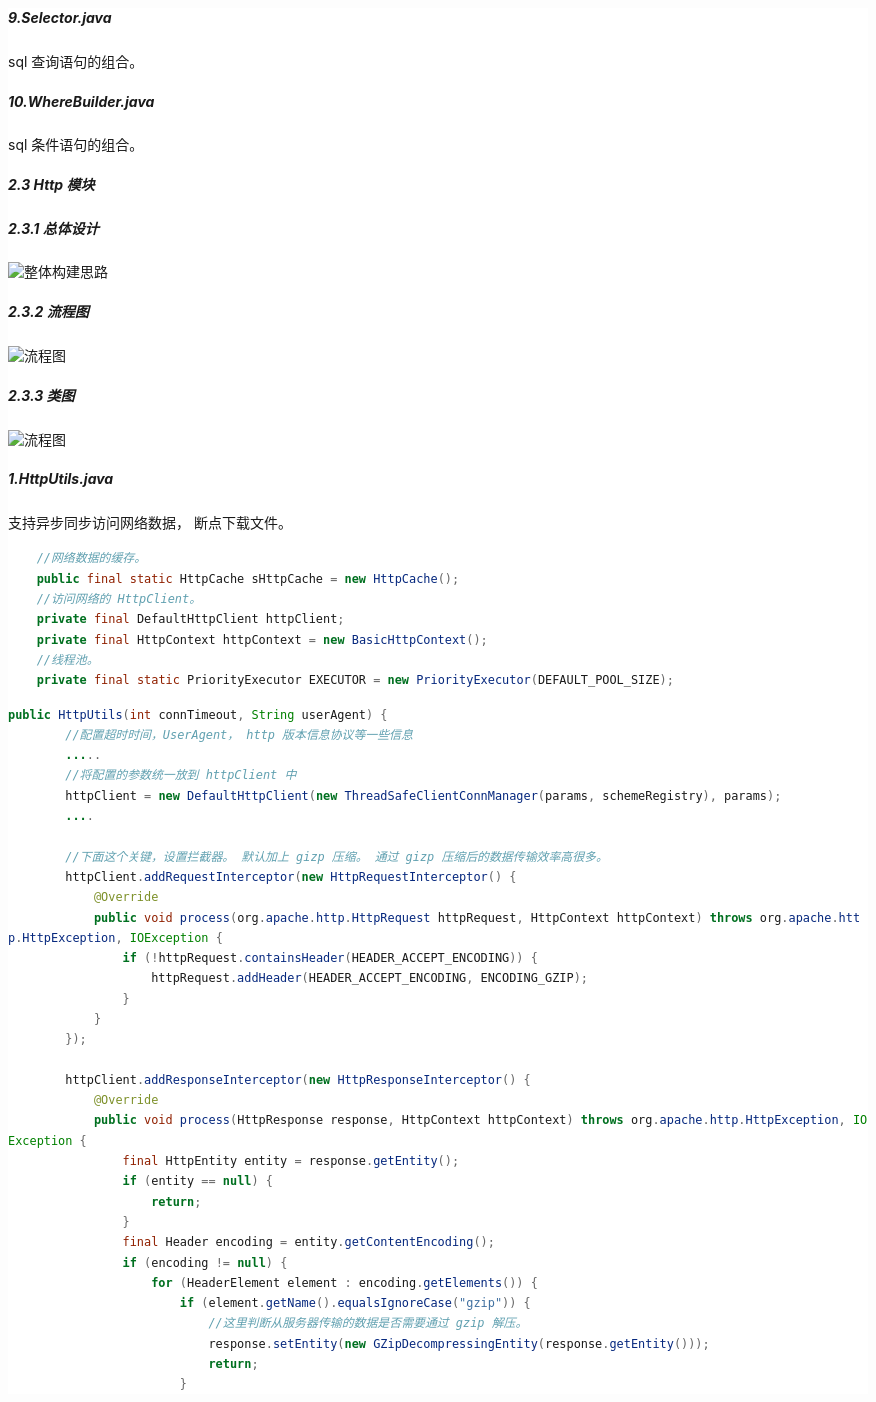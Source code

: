 ##### 9.Selector.java  
sql 查询语句的组合。

##### 10.WhereBuilder.java  
sql 条件语句的组合。
  
    
	
##### 2.3 Http 模块
##### 2.3.1 总体设计
![整体构建思路](image/http_design.png)
##### 2.3.2 流程图
![流程图](image/http_sque.png)  
##### 2.3.3 类图
![流程图](image/http_class.png)
##### 1.HttpUtils.java 
支持异步同步访问网络数据， 断点下载文件。
```java 
	//网络数据的缓存。
	public final static HttpCache sHttpCache = new HttpCache();
	//访问网络的 HttpClient。
	private final DefaultHttpClient httpClient; 
	private final HttpContext httpContext = new BasicHttpContext();
	//线程池。
	private final static PriorityExecutor EXECUTOR = new PriorityExecutor(DEFAULT_POOL_SIZE);
```
```java
public HttpUtils(int connTimeout, String userAgent) {
		//配置超时时间，UserAgent， http 版本信息协议等一些信息
        .....
		//将配置的参数统一放到 httpClient 中
        httpClient = new DefaultHttpClient(new ThreadSafeClientConnManager(params, schemeRegistry), params);
		....

		//下面这个关键，设置拦截器。 默认加上 gizp 压缩。 通过 gizp 压缩后的数据传输效率高很多。
        httpClient.addRequestInterceptor(new HttpRequestInterceptor() {
            @Override
            public void process(org.apache.http.HttpRequest httpRequest, HttpContext httpContext) throws org.apache.http.HttpException, IOException {
                if (!httpRequest.containsHeader(HEADER_ACCEPT_ENCODING)) { 
                    httpRequest.addHeader(HEADER_ACCEPT_ENCODING, ENCODING_GZIP);
                }
            }
        });

        httpClient.addResponseInterceptor(new HttpResponseInterceptor() {
            @Override
            public void process(HttpResponse response, HttpContext httpContext) throws org.apache.http.HttpException, IOException {
                final HttpEntity entity = response.getEntity();
                if (entity == null) {
                    return;
                }
                final Header encoding = entity.getContentEncoding();
                if (encoding != null) {
                    for (HeaderElement element : encoding.getElements()) {
                        if (element.getName().equalsIgnoreCase("gzip")) {
							//这里判断从服务器传输的数据是否需要通过 gzip 解压。
                            response.setEntity(new GZipDecompressingEntity(response.getEntity())); 
                            return;
                        }
```